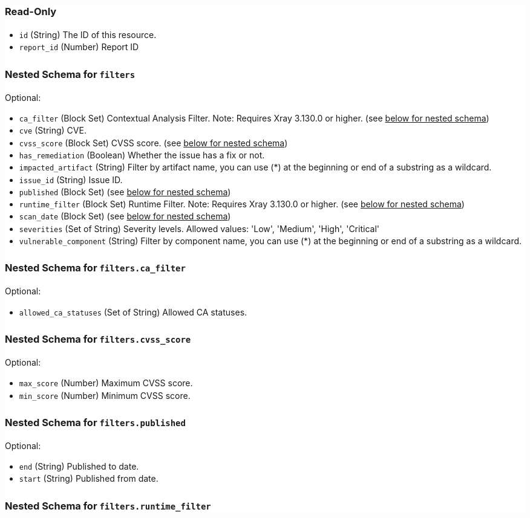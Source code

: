 ### Read-Only

- `id` (String) The ID of this resource.
- `report_id` (Number) Report ID

<a id="nestedblock--filters"></a>
### Nested Schema for `filters`

Optional:

- `ca_filter` (Block Set) Contextual Analysis Filter. Note: Requires Xray 3.130.0 or higher. (see [below for nested schema](#nestedblock--filters--ca_filter))
- `cve` (String) CVE.
- `cvss_score` (Block Set) CVSS score. (see [below for nested schema](#nestedblock--filters--cvss_score))
- `has_remediation` (Boolean) Whether the issue has a fix or not.
- `impacted_artifact` (String) Filter by artifact name, you can use (*) at the beginning or end of a substring as a wildcard.
- `issue_id` (String) Issue ID.
- `published` (Block Set) (see [below for nested schema](#nestedblock--filters--published))
- `runtime_filter` (Block Set) Runtime Filter. Note: Requires Xray 3.130.0 or higher. (see [below for nested schema](#nestedblock--filters--runtime_filter))
- `scan_date` (Block Set) (see [below for nested schema](#nestedblock--filters--scan_date))
- `severities` (Set of String) Severity levels. Allowed values: 'Low', 'Medium', 'High', 'Critical'
- `vulnerable_component` (String) Filter by component name, you can use (*) at the beginning or end of a substring as a wildcard.

<a id="nestedblock--filters--ca_filter"></a>
### Nested Schema for `filters.ca_filter`

Optional:

- `allowed_ca_statuses` (Set of String) Allowed CA statuses.


<a id="nestedblock--filters--cvss_score"></a>
### Nested Schema for `filters.cvss_score`

Optional:

- `max_score` (Number) Maximum CVSS score.
- `min_score` (Number) Minimum CVSS score.


<a id="nestedblock--filters--published"></a>
### Nested Schema for `filters.published`

Optional:

- `end` (String) Published to date.
- `start` (String) Published from date.


<a id="nestedblock--filters--runtime_filter"></a>
### Nested Schema for `filters.runtime_filter`
